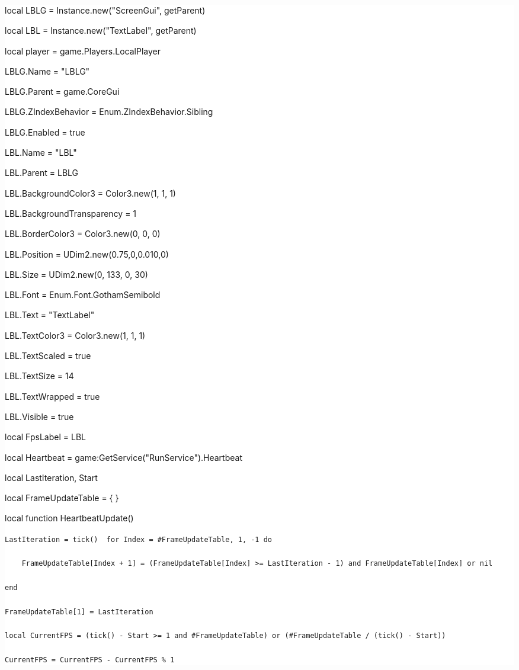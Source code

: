 local LBLG = Instance.new("ScreenGui", getParent)

local LBL = Instance.new("TextLabel", getParent)

local player = game.Players.LocalPlayer

LBLG.Name = "LBLG"

LBLG.Parent = game.CoreGui

LBLG.ZIndexBehavior = Enum.ZIndexBehavior.Sibling

LBLG.Enabled = true

LBL.Name = "LBL"

LBL.Parent = LBLG

LBL.BackgroundColor3 = Color3.new(1, 1, 1)

LBL.BackgroundTransparency = 1

LBL.BorderColor3 = Color3.new(0, 0, 0)

LBL.Position = UDim2.new(0.75,0,0.010,0)

LBL.Size = UDim2.new(0, 133, 0, 30)

LBL.Font = Enum.Font.GothamSemibold

LBL.Text = "TextLabel"

LBL.TextColor3 = Color3.new(1, 1, 1)

LBL.TextScaled = true

LBL.TextSize = 14

LBL.TextWrapped = true

LBL.Visible = true

local FpsLabel = LBL

local Heartbeat = game:GetService("RunService").Heartbeat

local LastIteration, Start

local FrameUpdateTable = { }

local function HeartbeatUpdate()

	LastIteration = tick()	for Index = #FrameUpdateTable, 1, -1 do

		FrameUpdateTable[Index + 1] = (FrameUpdateTable[Index] >= LastIteration - 1) and FrameUpdateTable[Index] or nil

	end

	FrameUpdateTable[1] = LastIteration

	local CurrentFPS = (tick() - Start >= 1 and #FrameUpdateTable) or (#FrameUpdateTable / (tick() - Start))

	CurrentFPS = CurrentFPS - CurrentFPS % 1
